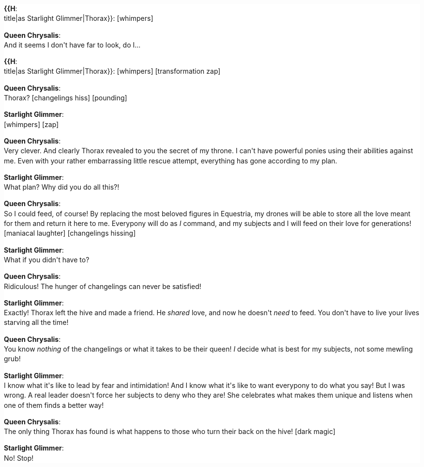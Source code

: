 **{{H**:  
title|as Starlight Glimmer|Thorax}}:   [whimpers]

**Queen Chrysalis**:  
And it seems I don't have far to look, do I...

**{{H**:  
title|as Starlight Glimmer|Thorax}}:   [whimpers]
[transformation zap]

**Queen Chrysalis**:  
Thorax?
[changelings hiss]
[pounding]

**Starlight Glimmer**:  
[whimpers]
[zap]

**Queen Chrysalis**:  
Very clever. And clearly Thorax revealed to you the secret of my throne. I can't have powerful ponies using their abilities against me. Even with your rather embarrassing little rescue attempt, everything has gone according to my plan.

**Starlight Glimmer**:  
What plan? Why did you do all this?!

**Queen Chrysalis**:  
So I could feed, of course! By replacing the most beloved figures in Equestria, my drones will be able to store all the love meant for them and return it here to me. Everypony will do as *I* command, and my subjects and I will feed on their love for generations! [maniacal laughter]
[changelings hissing]

**Starlight Glimmer**:  
What if you didn't have to?

**Queen Chrysalis**:  
Ridiculous! The hunger of changelings can never be satisfied!

**Starlight Glimmer**:  
Exactly! Thorax left the hive and made a friend. He *shared* love, and now he doesn't *need* to feed. You don't have to live your lives starving all the time!

**Queen Chrysalis**:  
You know *nothing* of the changelings or what it takes to be their queen! *I* decide what is best for my subjects, not some mewling grub!

**Starlight Glimmer**:  
I know what it's like to lead by fear and intimidation! And I know what it's like to want everypony to do what you say! But I was wrong. A real leader doesn't force her subjects to deny who they are! She celebrates what makes them unique and listens when one of them finds a better way!

**Queen Chrysalis**:  
The only thing Thorax has found is what happens to those who turn their back on the hive!
[dark magic]

**Starlight Glimmer**:  
No! Stop!
